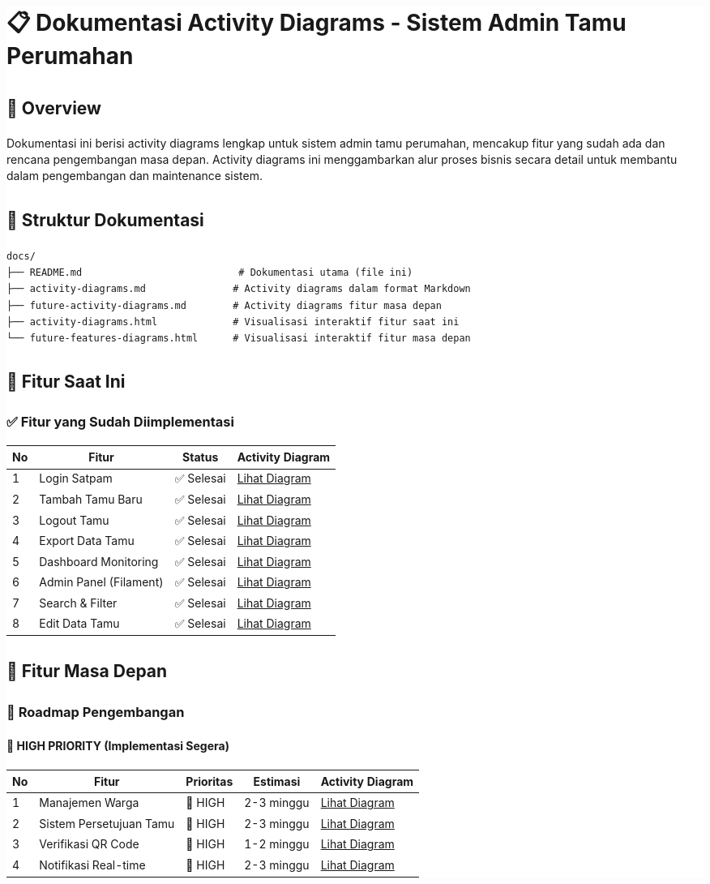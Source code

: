 # 📋 Dokumentasi Activity Diagrams - Sistem Admin Tamu Perumahan

## 📖 Overview

Dokumentasi ini berisi activity diagrams lengkap untuk sistem admin tamu perumahan, mencakup fitur yang sudah ada dan rencana pengembangan masa depan. Activity diagrams ini menggambarkan alur proses bisnis secara detail untuk membantu dalam pengembangan dan maintenance sistem.

## 📁 Struktur Dokumentasi

```
docs/
├── README.md                           # Dokumentasi utama (file ini)
├── activity-diagrams.md               # Activity diagrams dalam format Markdown
├── future-activity-diagrams.md        # Activity diagrams fitur masa depan
├── activity-diagrams.html             # Visualisasi interaktif fitur saat ini
└── future-features-diagrams.html      # Visualisasi interaktif fitur masa depan
```

## 🎯 Fitur Saat Ini

### ✅ **Fitur yang Sudah Diimplementasi**

| No | Fitur | Status | Activity Diagram |
|----|-------|--------|------------------|
| 1 | Login Satpam | ✅ Selesai | [Lihat Diagram](#login-satpam) |
| 2 | Tambah Tamu Baru | ✅ Selesai | [Lihat Diagram](#tambah-tamu) |
| 3 | Logout Tamu | ✅ Selesai | [Lihat Diagram](#logout-tamu) |
| 4 | Export Data Tamu | ✅ Selesai | [Lihat Diagram](#export-data) |
| 5 | Dashboard Monitoring | ✅ Selesai | [Lihat Diagram](#dashboard) |
| 6 | Admin Panel (Filament) | ✅ Selesai | [Lihat Diagram](#admin-panel) |
| 7 | Search & Filter | ✅ Selesai | [Lihat Diagram](#search-filter) |
| 8 | Edit Data Tamu | ✅ Selesai | [Lihat Diagram](#edit-tamu) |

## 🚀 Fitur Masa Depan

### 🎯 **Roadmap Pengembangan**

#### 🔴 **HIGH PRIORITY** (Implementasi Segera)
| No | Fitur | Prioritas | Estimasi | Activity Diagram |
|----|-------|-----------|----------|------------------|
| 1 | Manajemen Warga | 🔴 HIGH | 2-3 minggu | [Lihat Diagram](#registrasi-warga) |
| 2 | Sistem Persetujuan Tamu | 🔴 HIGH | 2-3 minggu | [Lihat Diagram](#persetujuan-tamu) |
| 3 | Verifikasi QR Code | 🔴 HIGH | 1-2 minggu | [Lihat Diagram](#qr-verification) |
| 4 | Notifikasi Real-time | 🔴 HIGH | 2-3 minggu | [Lihat Diagram](#realtime-notif) |
